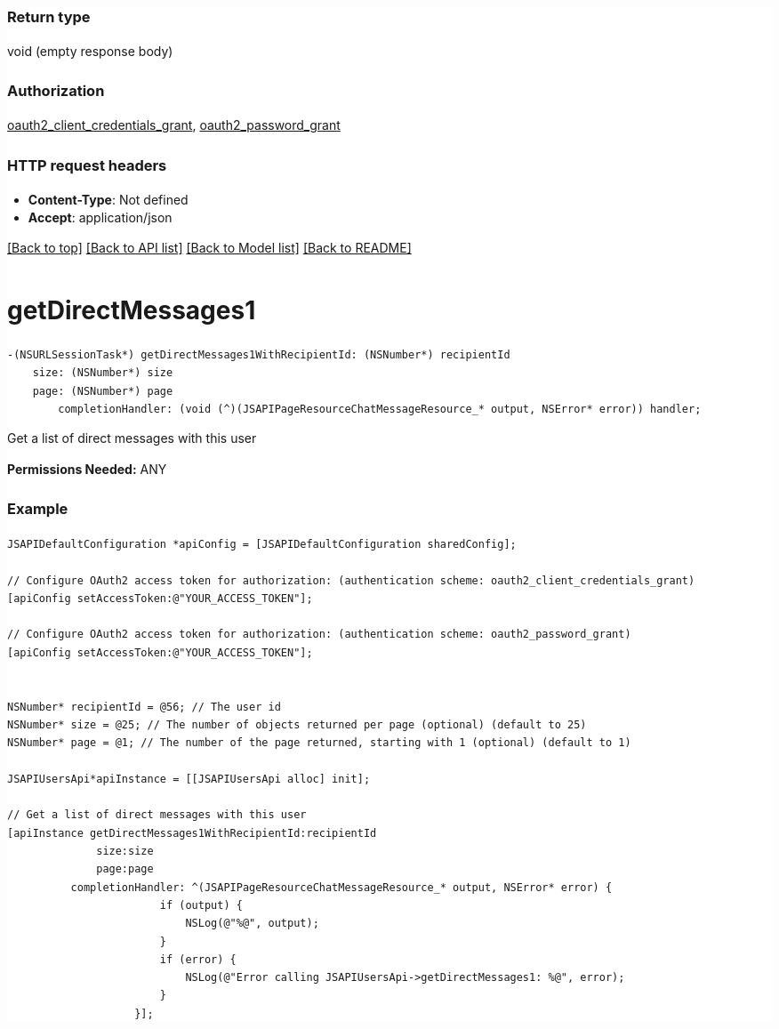### Return type

void (empty response body)

### Authorization

[oauth2_client_credentials_grant](../README.md#oauth2_client_credentials_grant), [oauth2_password_grant](../README.md#oauth2_password_grant)

### HTTP request headers

 - **Content-Type**: Not defined
 - **Accept**: application/json

[[Back to top]](#) [[Back to API list]](../README.md#documentation-for-api-endpoints) [[Back to Model list]](../README.md#documentation-for-models) [[Back to README]](../README.md)

# **getDirectMessages1**
```objc
-(NSURLSessionTask*) getDirectMessages1WithRecipientId: (NSNumber*) recipientId
    size: (NSNumber*) size
    page: (NSNumber*) page
        completionHandler: (void (^)(JSAPIPageResourceChatMessageResource_* output, NSError* error)) handler;
```

Get a list of direct messages with this user

<b>Permissions Needed:</b> ANY

### Example 
```objc
JSAPIDefaultConfiguration *apiConfig = [JSAPIDefaultConfiguration sharedConfig];

// Configure OAuth2 access token for authorization: (authentication scheme: oauth2_client_credentials_grant)
[apiConfig setAccessToken:@"YOUR_ACCESS_TOKEN"];

// Configure OAuth2 access token for authorization: (authentication scheme: oauth2_password_grant)
[apiConfig setAccessToken:@"YOUR_ACCESS_TOKEN"];


NSNumber* recipientId = @56; // The user id
NSNumber* size = @25; // The number of objects returned per page (optional) (default to 25)
NSNumber* page = @1; // The number of the page returned, starting with 1 (optional) (default to 1)

JSAPIUsersApi*apiInstance = [[JSAPIUsersApi alloc] init];

// Get a list of direct messages with this user
[apiInstance getDirectMessages1WithRecipientId:recipientId
              size:size
              page:page
          completionHandler: ^(JSAPIPageResourceChatMessageResource_* output, NSError* error) {
                        if (output) {
                            NSLog(@"%@", output);
                        }
                        if (error) {
                            NSLog(@"Error calling JSAPIUsersApi->getDirectMessages1: %@", error);
                        }
                    }];
```
